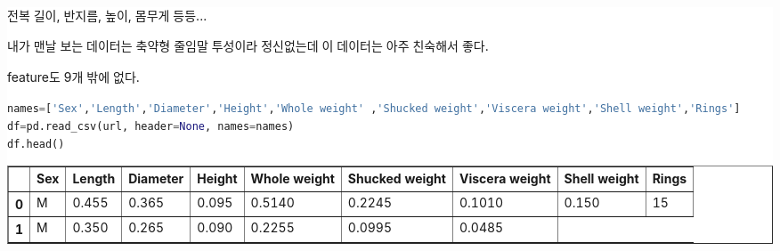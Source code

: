 전복 길이, 반지름, 높이, 몸무게 등등...

내가 맨날 보는 데이터는 축약형 줄임말 투성이라 정신없는데 이 데이터는 아주 친숙해서 좋다.

feature도 9개 밖에 없다.


```python
names=['Sex','Length','Diameter','Height','Whole weight' ,'Shucked weight','Viscera weight','Shell weight','Rings']
df=pd.read_csv(url, header=None, names=names)
df.head()
```




<div>
<style scoped>
    .dataframe tbody tr th:only-of-type {
        vertical-align: middle;
    }

    .dataframe tbody tr th {
        vertical-align: top;
    }

    .dataframe thead th {
        text-align: right;
    }
</style>
<table border="1" class="dataframe">
  <thead>
    <tr style="text-align: right;">
      <th></th>
      <th>Sex</th>
      <th>Length</th>
      <th>Diameter</th>
      <th>Height</th>
      <th>Whole weight</th>
      <th>Shucked weight</th>
      <th>Viscera weight</th>
      <th>Shell weight</th>
      <th>Rings</th>
    </tr>
  </thead>
  <tbody>
    <tr>
      <th>0</th>
      <td>M</td>
      <td>0.455</td>
      <td>0.365</td>
      <td>0.095</td>
      <td>0.5140</td>
      <td>0.2245</td>
      <td>0.1010</td>
      <td>0.150</td>
      <td>15</td>
    </tr>
    <tr>
      <th>1</th>
      <td>M</td>
      <td>0.350</td>
      <td>0.265</td>
      <td>0.090</td>
      <td>0.2255</td>
      <td>0.0995</td>
      <td>0.0485</td>